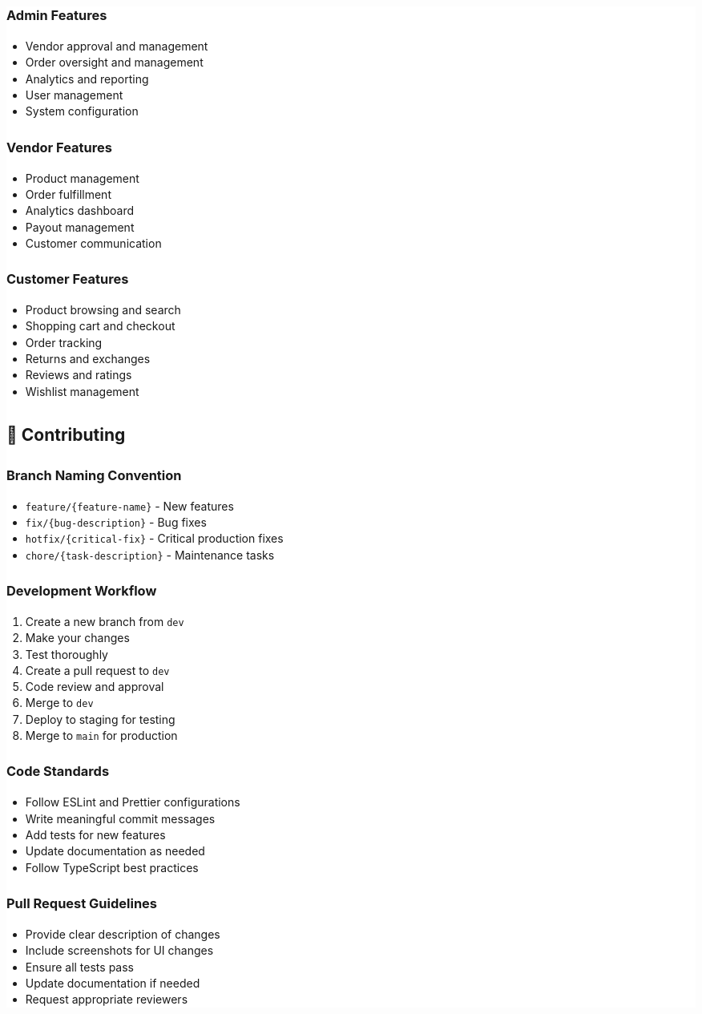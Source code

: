 ### Admin Features
- Vendor approval and management
- Order oversight and management
- Analytics and reporting
- User management
- System configuration

### Vendor Features
- Product management
- Order fulfillment
- Analytics dashboard
- Payout management
- Customer communication

### Customer Features
- Product browsing and search
- Shopping cart and checkout
- Order tracking
- Returns and exchanges
- Reviews and ratings
- Wishlist management

## 🤝 Contributing

### Branch Naming Convention
- `feature/{feature-name}` - New features
- `fix/{bug-description}` - Bug fixes
- `hotfix/{critical-fix}` - Critical production fixes
- `chore/{task-description}` - Maintenance tasks

### Development Workflow
1. Create a new branch from `dev`
2. Make your changes
3. Test thoroughly
4. Create a pull request to `dev`
5. Code review and approval
6. Merge to `dev`
7. Deploy to staging for testing
8. Merge to `main` for production

### Code Standards
- Follow ESLint and Prettier configurations
- Write meaningful commit messages
- Add tests for new features
- Update documentation as needed
- Follow TypeScript best practices

### Pull Request Guidelines
- Provide clear description of changes
- Include screenshots for UI changes
- Ensure all tests pass
- Update documentation if needed
- Request appropriate reviewers
